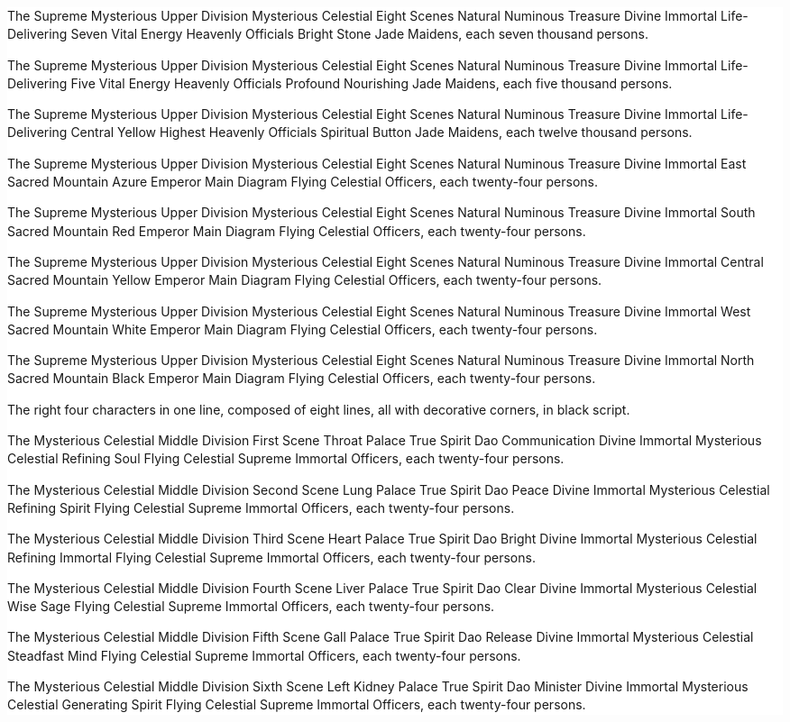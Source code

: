The Supreme Mysterious Upper Division Mysterious Celestial Eight Scenes Natural Numinous Treasure Divine Immortal Life-Delivering Seven Vital Energy Heavenly Officials Bright Stone Jade Maidens, each seven thousand persons.

The Supreme Mysterious Upper Division Mysterious Celestial Eight Scenes Natural Numinous Treasure Divine Immortal Life-Delivering Five Vital Energy Heavenly Officials Profound Nourishing Jade Maidens, each five thousand persons.

The Supreme Mysterious Upper Division Mysterious Celestial Eight Scenes Natural Numinous Treasure Divine Immortal Life-Delivering Central Yellow Highest Heavenly Officials Spiritual Button Jade Maidens, each twelve thousand persons.

The Supreme Mysterious Upper Division Mysterious Celestial Eight Scenes Natural Numinous Treasure Divine Immortal East Sacred Mountain Azure Emperor Main Diagram Flying Celestial Officers, each twenty-four persons.

The Supreme Mysterious Upper Division Mysterious Celestial Eight Scenes Natural Numinous Treasure Divine Immortal South Sacred Mountain Red Emperor Main Diagram Flying Celestial Officers, each twenty-four persons.

The Supreme Mysterious Upper Division Mysterious Celestial Eight Scenes Natural Numinous Treasure Divine Immortal Central Sacred Mountain Yellow Emperor Main Diagram Flying Celestial Officers, each twenty-four persons.

The Supreme Mysterious Upper Division Mysterious Celestial Eight Scenes Natural Numinous Treasure Divine Immortal West Sacred Mountain White Emperor Main Diagram Flying Celestial Officers, each twenty-four persons.

The Supreme Mysterious Upper Division Mysterious Celestial Eight Scenes Natural Numinous Treasure Divine Immortal North Sacred Mountain Black Emperor Main Diagram Flying Celestial Officers, each twenty-four persons.

The right four characters in one line, composed of eight lines, all with decorative corners, in black script.

The Mysterious Celestial Middle Division First Scene Throat Palace True Spirit Dao Communication Divine Immortal Mysterious Celestial Refining Soul Flying Celestial Supreme Immortal Officers, each twenty-four persons.

The Mysterious Celestial Middle Division Second Scene Lung Palace True Spirit Dao Peace Divine Immortal Mysterious Celestial Refining Spirit Flying Celestial Supreme Immortal Officers, each twenty-four persons.

The Mysterious Celestial Middle Division Third Scene Heart Palace True Spirit Dao Bright Divine Immortal Mysterious Celestial Refining Immortal Flying Celestial Supreme Immortal Officers, each twenty-four persons.

The Mysterious Celestial Middle Division Fourth Scene Liver Palace True Spirit Dao Clear Divine Immortal Mysterious Celestial Wise Sage Flying Celestial Supreme Immortal Officers, each twenty-four persons.

The Mysterious Celestial Middle Division Fifth Scene Gall Palace True Spirit Dao Release Divine Immortal Mysterious Celestial Steadfast Mind Flying Celestial Supreme Immortal Officers, each twenty-four persons.

The Mysterious Celestial Middle Division Sixth Scene Left Kidney Palace True Spirit Dao Minister Divine Immortal Mysterious Celestial Generating Spirit Flying Celestial Supreme Immortal Officers, each twenty-four persons.
